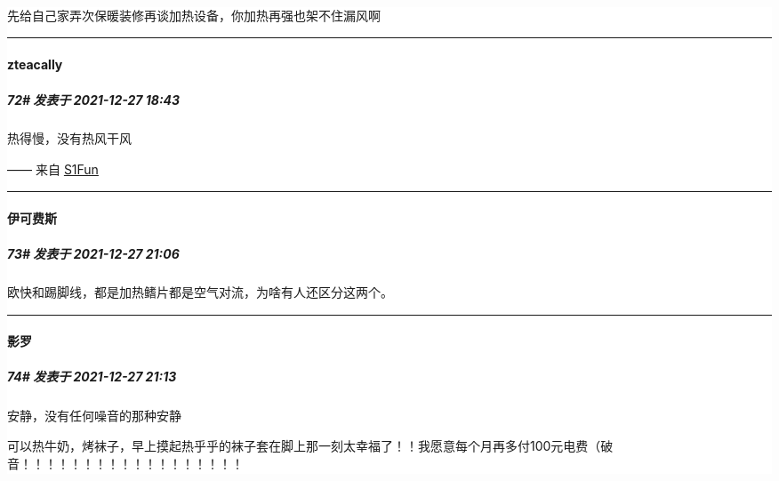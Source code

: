 先给自己家弄次保暖装修再谈加热设备，你加热再强也架不住漏风啊



*****

####  zteacally  
##### 72#       发表于 2021-12-27 18:43

热得慢，没有热风干风

—— 来自 [S1Fun](https://s1fun.koalcat.com)



*****

####  伊可费斯  
##### 73#       发表于 2021-12-27 21:06

欧快和踢脚线，都是加热鳍片都是空气对流，为啥有人还区分这两个。

*****

####  影罗  
##### 74#       发表于 2021-12-27 21:13

安静，没有任何噪音的那种安静

可以热牛奶，烤袜子，早上摸起热乎乎的袜子套在脚上那一刻太幸福了！！我愿意每个月再多付100元电费（破音！！！！！！！！！！！！！！！！！！

